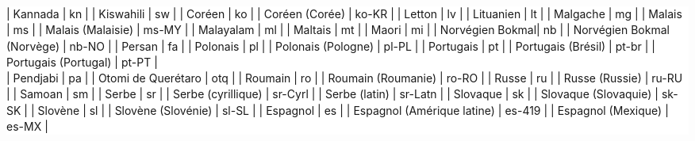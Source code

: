 | Kannada | kn |
| Kiswahili | sw |
| Coréen | ko |
| Coréen (Corée) | ko-KR |
| Letton | lv |
| Lituanien | lt |
| Malgache | mg |
| Malais | ms |
| Malais (Malaisie) | ms-MY |
| Malayalam | ml |
| Maltais | mt |
| Maori | mi |
| Norvégien Bokmal| nb |
| Norvégien Bokmal (Norvège) | nb-NO |
| Persan | fa |
| Polonais | pl |
| Polonais (Pologne) | pl-PL |
| Portugais | pt |
| Portugais (Brésil) | pt-br |
| Portugais (Portugal) | pt-PT |  
| Pendjabi | pa |
| Otomi de Querétaro | otq |
| Roumain | ro |
| Roumain (Roumanie) | ro-RO |
| Russe | ru |
| Russe (Russie) | ru-RU |
| Samoan | sm |
| Serbe | sr |
| Serbe (cyrillique) | sr-Cyrl |
| Serbe (latin) | sr-Latn |
| Slovaque | sk |
| Slovaque (Slovaquie) | sk-SK |
| Slovène | sl |
| Slovène (Slovénie) | sl-SL |
| Espagnol | es |
| Espagnol (Amérique latine) | es-419 |
| Espagnol (Mexique) | es-MX |